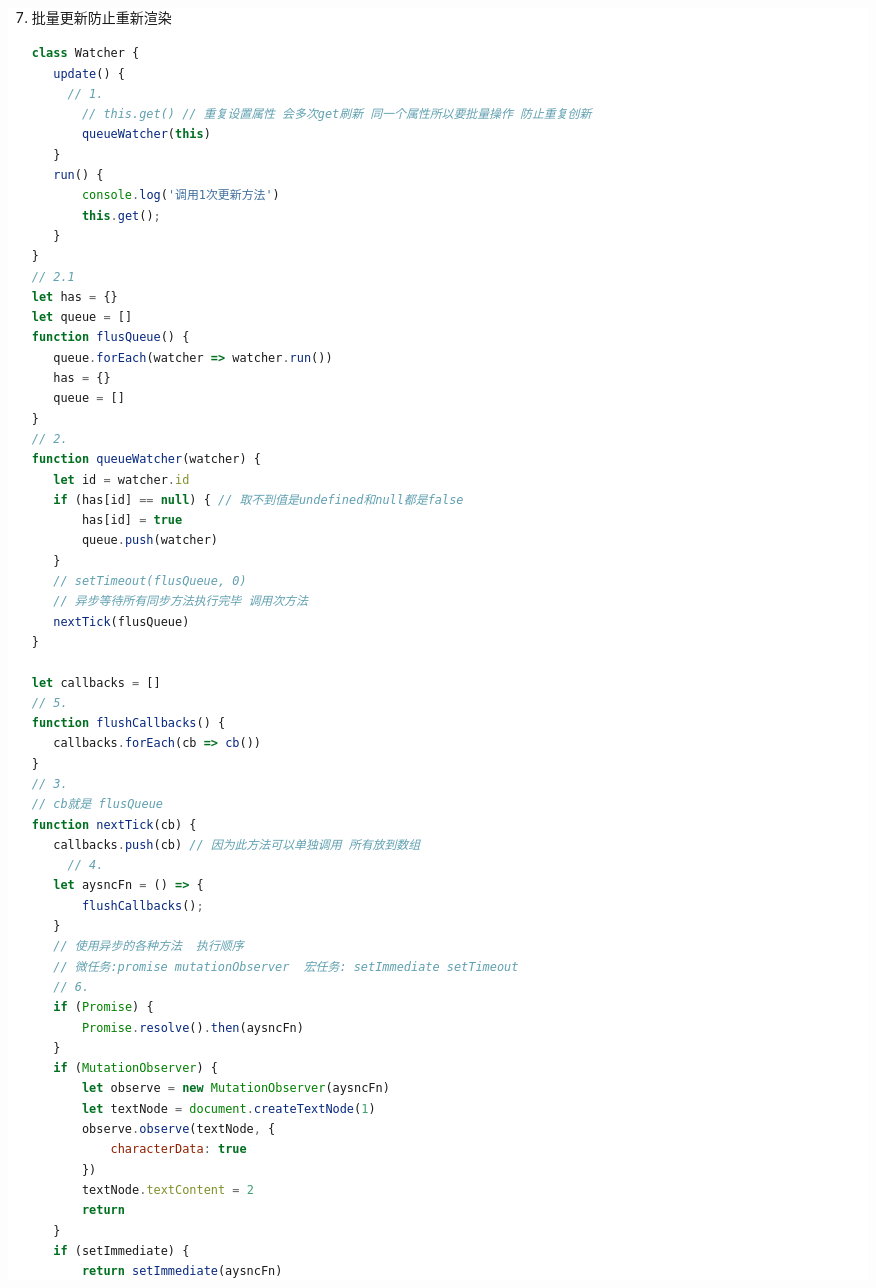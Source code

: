    7. 批量更新防止重新渲染

       ```js
      class Watcher {
          update() {
            // 1.
              // this.get() // 重复设置属性 会多次get刷新 同一个属性所以要批量操作 防止重复创新
              queueWatcher(this)
          }
          run() {
              console.log('调用1次更新方法')
              this.get();
          }
      }
      // 2.1
      let has = {}
      let queue = []
      function flusQueue() {
          queue.forEach(watcher => watcher.run())
          has = {}
          queue = []
      }
      // 2.
      function queueWatcher(watcher) {
          let id = watcher.id
          if (has[id] == null) { // 取不到值是undefined和null都是false
              has[id] = true
              queue.push(watcher)
          }
          // setTimeout(flusQueue, 0)
          // 异步等待所有同步方法执行完毕 调用次方法
          nextTick(flusQueue)
      }
      
      let callbacks = []
      // 5.
      function flushCallbacks() {
          callbacks.forEach(cb => cb())
      }
      // 3.
      // cb就是 flusQueue
      function nextTick(cb) {
          callbacks.push(cb) // 因为此方法可以单独调用 所有放到数组
      		// 4.
          let aysncFn = () => {
              flushCallbacks();
          }
          // 使用异步的各种方法  执行顺序
          // 微任务:promise mutationObserver  宏任务: setImmediate setTimeout
          // 6.
          if (Promise) {
              Promise.resolve().then(aysncFn)
          }
          if (MutationObserver) {
              let observe = new MutationObserver(aysncFn)
              let textNode = document.createTextNode(1)
              observe.observe(textNode, {
                  characterData: true
              })
              textNode.textContent = 2
              return
          }
          if (setImmediate) {
              return setImmediate(aysncFn)